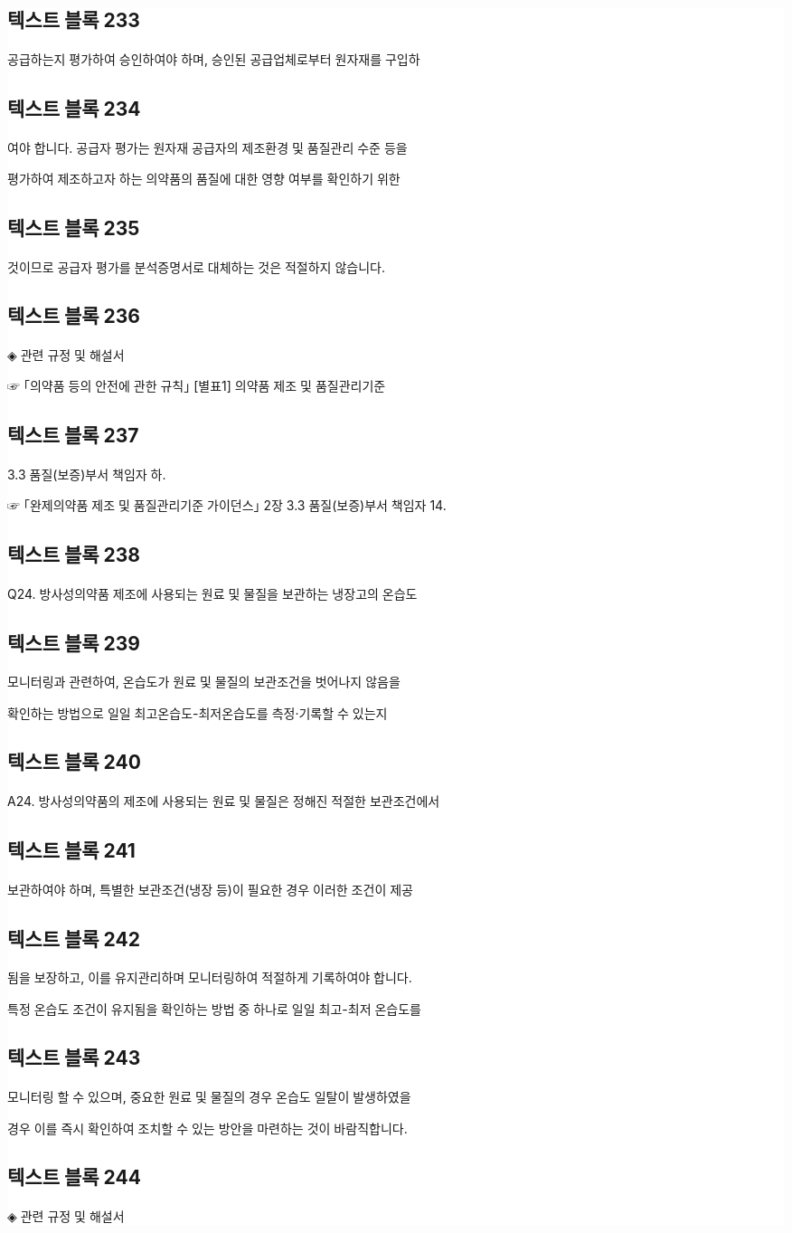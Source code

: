 ## 텍스트 블록 233
공급하는지 평가하여 승인하여야 하며, 승인된 공급업체로부터 원자재를 구입하

## 텍스트 블록 234
여야 합니다. 공급자 평가는 원자재 공급자의 제조환경 및 품질관리 수준 등을

평가하여 제조하고자 하는 의약품의 품질에 대한 영향 여부를 확인하기 위한

## 텍스트 블록 235
것이므로 공급자 평가를 분석증명서로 대체하는 것은 적절하지 않습니다.

## 텍스트 블록 236
◈ 관련 규정 및 해설서

☞ ｢의약품 등의 안전에 관한 규칙｣ [별표1] 의약품 제조 및 품질관리기준

## 텍스트 블록 237
3.3 품질(보증)부서 책임자 하.

☞ ｢완제의약품 제조 및 품질관리기준 가이던스｣ 2장 3.3 품질(보증)부서 책임자 14.

## 텍스트 블록 238
Q24. 방사성의약품 제조에 사용되는 원료 및 물질을 보관하는 냉장고의 온습도

## 텍스트 블록 239
모니터링과 관련하여, 온습도가 원료 및 물질의 보관조건을 벗어나지 않음을

확인하는 방법으로 일일 최고온습도-최저온습도를 측정·기록할 수 있는지

## 텍스트 블록 240
A24. 방사성의약품의 제조에 사용되는 원료 및 물질은 정해진 적절한 보관조건에서

## 텍스트 블록 241
보관하여야 하며, 특별한 보관조건(냉장 등)이 필요한 경우 이러한 조건이 제공

## 텍스트 블록 242
됨을 보장하고, 이를 유지관리하며 모니터링하여 적절하게 기록하여야 합니다.

특정 온습도 조건이 유지됨을 확인하는 방법 중 하나로 일일 최고-최저 온습도를

## 텍스트 블록 243
모니터링 할 수 있으며, 중요한 원료 및 물질의 경우 온습도 일탈이 발생하였을

경우 이를 즉시 확인하여 조치할 수 있는 방안을 마련하는 것이 바람직합니다.

## 텍스트 블록 244
◈ 관련 규정 및 해설서
